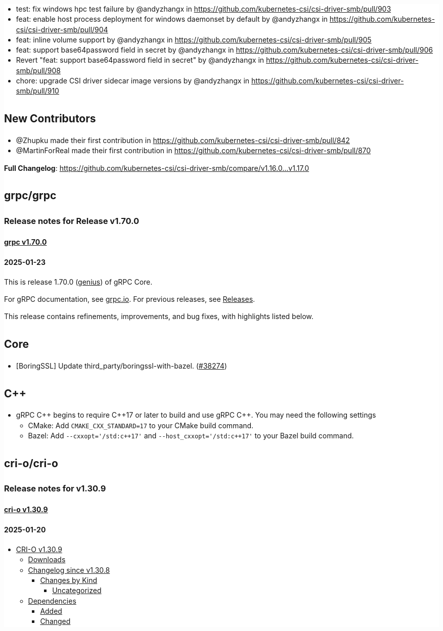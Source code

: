 * test: fix windows hpc test failure by @andyzhangx in https://github.com/kubernetes-csi/csi-driver-smb/pull/903
* feat: enable host process deployment for windows daemonset by default by @andyzhangx in https://github.com/kubernetes-csi/csi-driver-smb/pull/904
* feat: inline volume support by @andyzhangx in https://github.com/kubernetes-csi/csi-driver-smb/pull/905
* feat: support base64password field in secret by @andyzhangx in https://github.com/kubernetes-csi/csi-driver-smb/pull/906
* Revert "feat: support base64password field in secret" by @andyzhangx in https://github.com/kubernetes-csi/csi-driver-smb/pull/908
* chore: upgrade CSI driver sidecar image versions by @andyzhangx in https://github.com/kubernetes-csi/csi-driver-smb/pull/910

## New Contributors
* @Zhupku made their first contribution in https://github.com/kubernetes-csi/csi-driver-smb/pull/842
* @MartinForReal made their first contribution in https://github.com/kubernetes-csi/csi-driver-smb/pull/870

**Full Changelog**: https://github.com/kubernetes-csi/csi-driver-smb/compare/v1.16.0...v1.17.0  
## grpc/grpc  
### Release notes for Release v1.70.0  
#### [grpc v1.70.0](https://github.com/grpc/grpc/releases/tag/v1.70.0)  
#### 2025-01-23  
This is release 1.70.0 ([genius](https://github.com/grpc/grpc/blob/master/doc/g_stands_for.md)) of gRPC Core.

For gRPC documentation, see [grpc.io](https://grpc.io/). For previous releases, see [Releases](https://github.com/grpc/grpc/releases).

This release contains refinements, improvements, and bug fixes, with highlights listed below.


Core
---

-  [BoringSSL] Update third_party/boringssl-with-bazel. ([#38274](https://github.com/grpc/grpc/pull/38274))


C++
---

- gRPC C++ begins to require C++17 or later to build and use gRPC C++.  You may need the following settings
  - CMake: Add `CMAKE_CXX_STANDARD=17` to your CMake build command.
  - Bazel: Add `--cxxopt='/std:c++17'` and `--host_cxxopt='/std:c++17'` to your Bazel build command.
  
## cri-o/cri-o  
### Release notes for v1.30.9  
#### [cri-o v1.30.9](https://github.com/cri-o/cri-o/releases/tag/v1.30.9)  
#### 2025-01-20  
- [CRI-O v1.30.9](#cri-o-v1309)
  - [Downloads](#downloads)
  - [Changelog since v1.30.8](#changelog-since-v1308)
    - [Changes by Kind](#changes-by-kind)
      - [Uncategorized](#uncategorized)
  - [Dependencies](#dependencies)
    - [Added](#added)
    - [Changed](#changed)